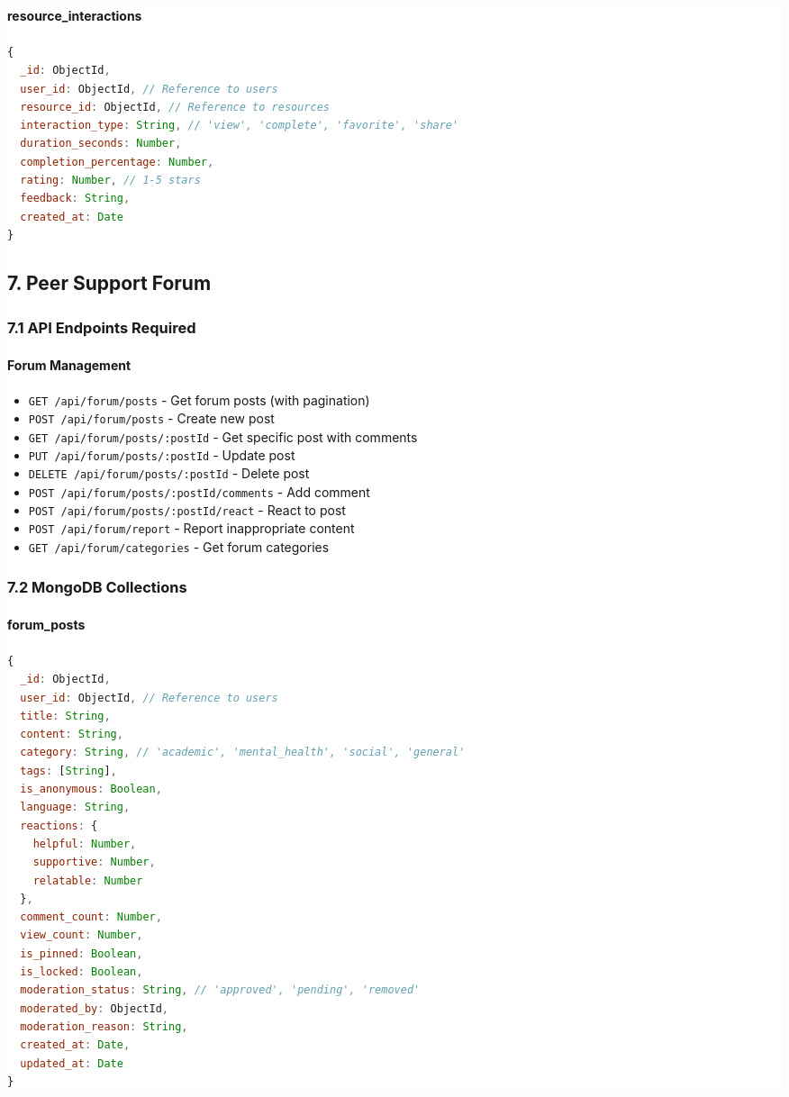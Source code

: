 #### resource_interactions
```javascript
{
  _id: ObjectId,
  user_id: ObjectId, // Reference to users
  resource_id: ObjectId, // Reference to resources
  interaction_type: String, // 'view', 'complete', 'favorite', 'share'
  duration_seconds: Number,
  completion_percentage: Number,
  rating: Number, // 1-5 stars
  feedback: String,
  created_at: Date
}
```

## 7. Peer Support Forum

### 7.1 API Endpoints Required

#### Forum Management
- `GET /api/forum/posts` - Get forum posts (with pagination)
- `POST /api/forum/posts` - Create new post
- `GET /api/forum/posts/:postId` - Get specific post with comments
- `PUT /api/forum/posts/:postId` - Update post
- `DELETE /api/forum/posts/:postId` - Delete post
- `POST /api/forum/posts/:postId/comments` - Add comment
- `POST /api/forum/posts/:postId/react` - React to post
- `POST /api/forum/report` - Report inappropriate content
- `GET /api/forum/categories` - Get forum categories

### 7.2 MongoDB Collections

#### forum_posts
```javascript
{
  _id: ObjectId,
  user_id: ObjectId, // Reference to users
  title: String,
  content: String,
  category: String, // 'academic', 'mental_health', 'social', 'general'
  tags: [String],
  is_anonymous: Boolean,
  language: String,
  reactions: {
    helpful: Number,
    supportive: Number,
    relatable: Number
  },
  comment_count: Number,
  view_count: Number,
  is_pinned: Boolean,
  is_locked: Boolean,
  moderation_status: String, // 'approved', 'pending', 'removed'
  moderated_by: ObjectId,
  moderation_reason: String,
  created_at: Date,
  updated_at: Date
}
```
